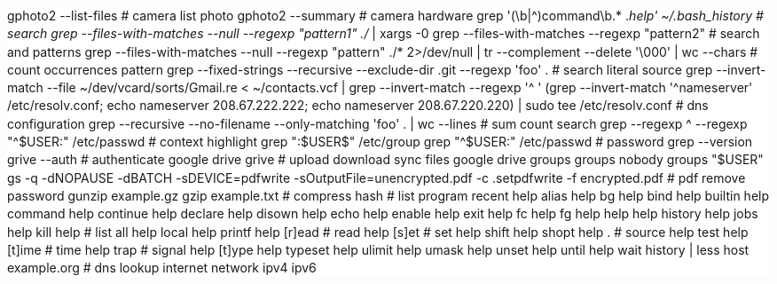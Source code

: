 gphoto2 --list-files # camera list photo 
gphoto2 --summary # camera hardware 
grep '\(\b\|^\)command\b.* .*help' ~/.bash_history # search 
grep --files-with-matches --null --regexp "pattern1" ./* | xargs -0 grep --files-with-matches --regexp "pattern2" # search and patterns 
grep --files-with-matches --null --regexp "pattern" ./* 2>/dev/null | tr --complement --delete '\000' | wc --chars # count occurrences pattern 
grep --fixed-strings --recursive --exclude-dir .git --regexp 'foo' . # search literal source 
grep --invert-match --file ~/dev/vcard/sorts/Gmail.re < ~/contacts.vcf | grep --invert-match --regexp '^ ' 
(grep --invert-match '^nameserver' /etc/resolv.conf; echo nameserver 208.67.222.222; echo nameserver 208.67.220.220) | sudo tee /etc/resolv.conf # dns configuration 
grep --recursive --no-filename --only-matching 'foo' . | wc --lines # sum count search 
grep --regexp ^ --regexp "^$USER:" /etc/passwd # context highlight 
grep ":$USER\$" /etc/group 
grep "^$USER:" /etc/passwd # password 
grep --version 
grive --auth # authenticate google drive 
grive # upload download sync files google drive 
groups 
groups nobody 
groups "$USER" 
gs -q -dNOPAUSE -dBATCH -sDEVICE=pdfwrite -sOutputFile=unencrypted.pdf -c .setpdfwrite -f encrypted.pdf # pdf remove password 
gunzip example.gz 
gzip example.txt # compress 
hash # list program recent 
help alias 
help bg 
help bind 
help builtin 
help command 
help continue 
help declare 
help disown 
help echo 
help enable 
help exit 
help fc 
help fg 
help help 
help history 
help jobs 
help kill 
help # list all 
help local 
help printf 
help [r]ead # read 
help [s]et # set 
help shift 
help shopt 
help . # source 
help test 
help [t]ime # time 
help trap # signal 
help [t]ype 
help typeset 
help ulimit 
help umask 
help unset 
help until 
help wait 
history | less 
host example.org # dns lookup internet network ipv4 ipv6 
